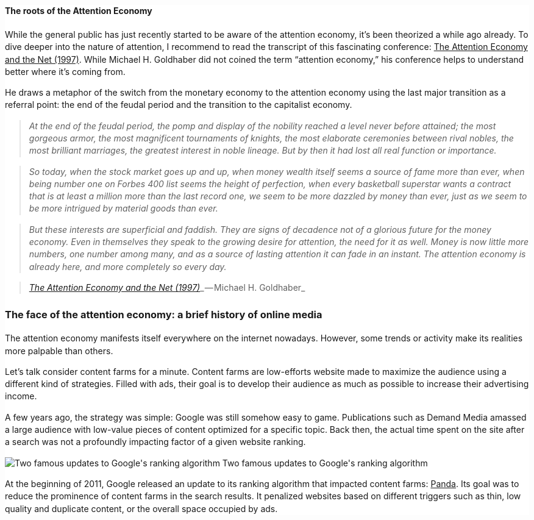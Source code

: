 #### The roots of the Attention Economy

While the general public has just recently started to be aware of the attention economy, it’s been theorized a while ago already. To dive deeper into the nature of attention, I recommend to read the transcript of this fascinating conference: [The Attention Economy and the Net (1997)](https://firstmonday.org/article/view/519/440). While Michael H. Goldhaber did not coined the term “attention economy,” his conference helps to understand better where it’s coming from.

He draws a metaphor of the switch from the monetary economy to the attention economy using the last major transition as a referral point: the end of the feudal period and the transition to the capitalist economy.

> _At the end of the feudal period, the pomp and display of the nobility reached a level never before attained; the most gorgeous armor, the most magnificent tournaments of knights, the most elaborate ceremonies between rival nobles, the most brilliant marriages, the greatest interest in noble lineage. But by then it had lost all real function or importance._

> _So today, when the stock market goes up and up, when money wealth itself seems a source of fame more than ever, when being number one on Forbes 400 list seems the height of perfection, when every basketball superstar wants a contract that is at least a million more than the last record one, we seem to be more dazzled by money than ever, just as we seem to be more intrigued by material goods than ever._

> _But these interests are superficial and faddish. They are signs of decadence not of a glorious future for the money economy. Even in themselves they speak to the growing desire for attention, the need for it as well. Money is now little more numbers, one number among many, and as a source of lasting attention it can fade in an instant. The attention economy is already here, and more completely so every day._

> [_The Attention Economy and the Net (1997)_](https://firstmonday.org/article/view/519/440)_ — Michael H. Goldhaber_

### The face of the attention economy: a brief history of online media

The attention economy manifests itself everywhere on the internet nowadays. However, some trends or activity make its realities more palpable than others.

Let’s talk consider content farms for a minute. Content farms are low-efforts website made to maximize the audience using a different kind of strategies. Filled with ads, their goal is to develop their audience as much as possible to increase their advertising income.

A few years ago, the strategy was simple: Google was still somehow easy to game. Publications such as Demand Media amassed a large audience with low-value pieces of content optimized for a specific topic. Back then, the actual time spent on the site after a search was not a profoundly impacting factor of a given website ranking.

![Two famous updates to Google's ranking algorithm](/img/2019/attention-economy/google-updates.jpeg)
Two famous updates to Google's ranking algorithm

At the beginning of 2011, Google released an update to its ranking algorithm that impacted content farms: [Panda](https://moz.com/learn/seo/google-panda). Its goal was to reduce the prominence of content farms in the search results. It penalized websites based on different triggers such as thin, low quality and duplicate content, or the overall space occupied by ads.
